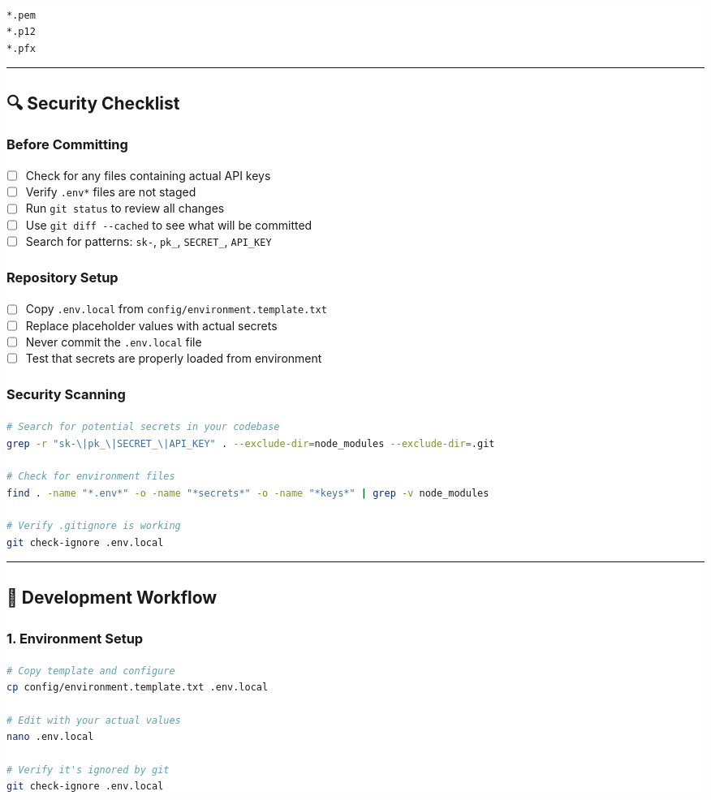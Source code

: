 ```bash
*.pem
*.p12
*.pfx
```

---

## 🔍 **Security Checklist**

### **Before Committing**
- [ ] Check for any files containing actual API keys
- [ ] Verify `.env*` files are not staged
- [ ] Run `git status` to review all changes
- [ ] Use `git diff --cached` to see what will be committed
- [ ] Search for patterns: `sk-`, `pk_`, `SECRET_`, `API_KEY`

### **Repository Setup**
- [ ] Copy `.env.local` from `config/environment.template.txt`
- [ ] Replace placeholder values with actual secrets
- [ ] Never commit the `.env.local` file
- [ ] Test that secrets are properly loaded from environment

### **Security Scanning**
```bash
# Search for potential secrets in your codebase
grep -r "sk-\|pk_\|SECRET_\|API_KEY" . --exclude-dir=node_modules --exclude-dir=.git

# Check for environment files
find . -name "*.env*" -o -name "*secrets*" -o -name "*keys*" | grep -v node_modules

# Verify .gitignore is working
git check-ignore .env.local
```

---

## 🔧 **Development Workflow**

### **1. Environment Setup**
```bash
# Copy template and configure
cp config/environment.template.txt .env.local

# Edit with your actual values
nano .env.local

# Verify it's ignored by git
git check-ignore .env.local
```
